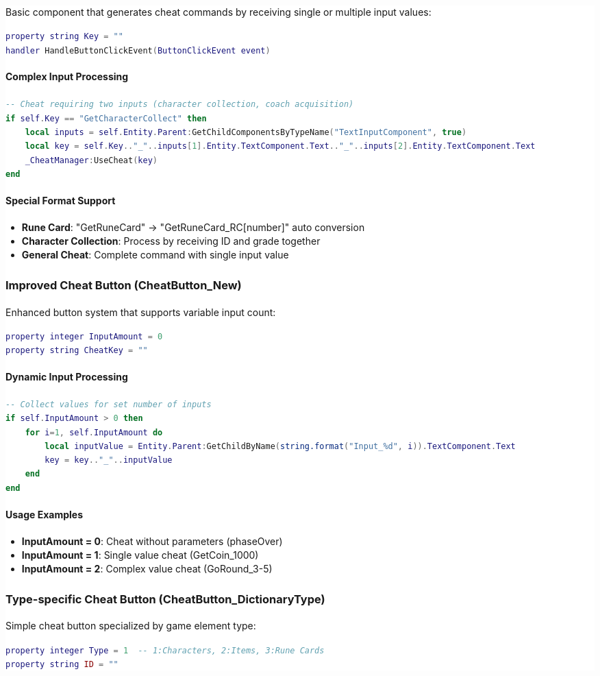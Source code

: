 Basic component that generates cheat commands by receiving single or multiple input values:

```lua
property string Key = ""
handler HandleButtonClickEvent(ButtonClickEvent event)
```

#### Complex Input Processing
```lua
-- Cheat requiring two inputs (character collection, coach acquisition)
if self.Key == "GetCharacterCollect" then
    local inputs = self.Entity.Parent:GetChildComponentsByTypeName("TextInputComponent", true)
    local key = self.Key.."_"..inputs[1].Entity.TextComponent.Text.."_"..inputs[2].Entity.TextComponent.Text
    _CheatManager:UseCheat(key)
end
```

#### Special Format Support
- **Rune Card**: "GetRuneCard" → "GetRuneCard_RC[number]" auto conversion
- **Character Collection**: Process by receiving ID and grade together
- **General Cheat**: Complete command with single input value

### Improved Cheat Button (CheatButton_New)

Enhanced button system that supports variable input count:

```lua
property integer InputAmount = 0
property string CheatKey = ""
```

#### Dynamic Input Processing
```lua
-- Collect values for set number of inputs
if self.InputAmount > 0 then
    for i=1, self.InputAmount do
        local inputValue = Entity.Parent:GetChildByName(string.format("Input_%d", i)).TextComponent.Text
        key = key.."_"..inputValue
    end
end
```

#### Usage Examples
- **InputAmount = 0**: Cheat without parameters (phaseOver)
- **InputAmount = 1**: Single value cheat (GetCoin_1000)
- **InputAmount = 2**: Complex value cheat (GoRound_3-5)

### Type-specific Cheat Button (CheatButton_DictionaryType)

Simple cheat button specialized by game element type:

```lua
property integer Type = 1  -- 1:Characters, 2:Items, 3:Rune Cards
property string ID = ""
```
